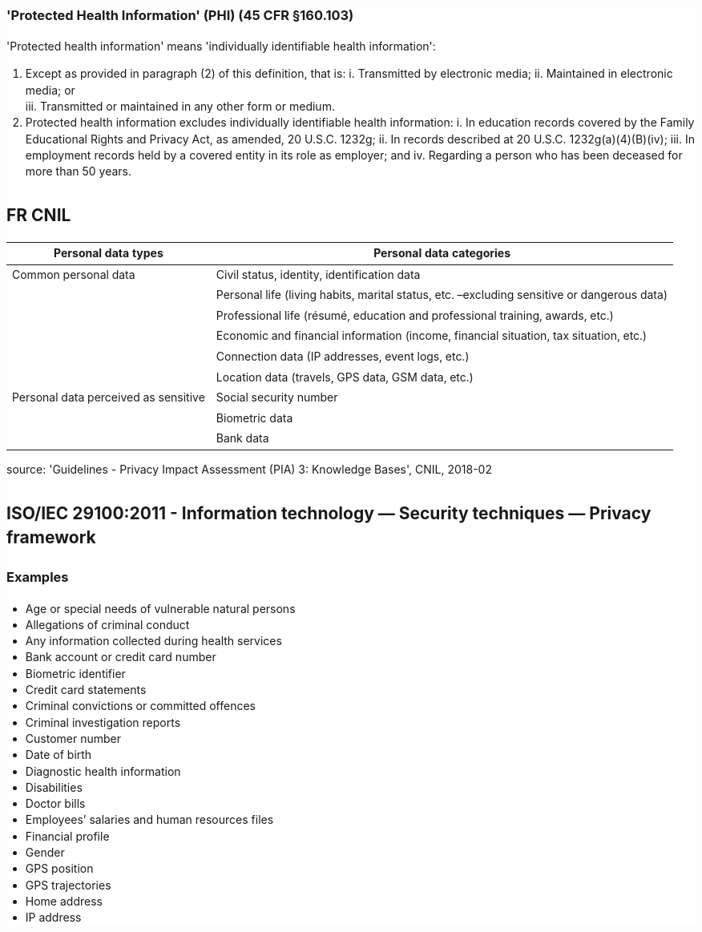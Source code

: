 
### 'Protected Health Information' (PHI) (45 CFR §160.103)

'Protected health information' means 'individually identifiable health information':
1. Except as provided in paragraph (2) of this definition, that is:
    i. Transmitted by electronic media;
	ii. Maintained in electronic media; or  
	iii. Transmitted or maintained in any other form or medium.  
2. Protected health information excludes individually identifiable health information:
    i. In education records covered by the Family Educational Rights and Privacy Act, as amended, 20 U.S.C. 1232g;
	ii. In records described at 20 U.S.C. 1232g(a)(4)(B)(iv);
	iii. In employment records held by a covered entity in its role as employer; and
	iv. Regarding a person who has been deceased for more than 50 years.

	
	
## FR CNIL

| Personal data types                  | Personal data categories |
| ------------------------------------ | ------------------------ |
| Common personal data                 | Civil status, identity, identification data |
|                                      | Personal life (living habits, marital status, etc. –excluding sensitive or dangerous data) |
|                                      | Professional life (résumé, education and professional training, awards, etc.) |
|                                      | Economic and financial information (income, financial situation, tax situation, etc.) |
|                                      | Connection data (IP addresses, event logs, etc.) |
|                                      | Location data (travels, GPS data, GSM data, etc.) |
| Personal data perceived as sensitive | Social security number   |
|                                      | Biometric data           |
|                                      | Bank data                |

source: 'Guidelines - Privacy Impact Assessment (PIA) 3: Knowledge Bases', CNIL, 2018-02	


## ISO/IEC 29100:2011 - Information technology — Security techniques — Privacy framework


### Examples
- Age or special needs of vulnerable natural persons
- Allegations of criminal conduct
- Any information collected during health services
- Bank account or credit card number
- Biometric identifier
- Credit card statements
- Criminal convictions or committed offences
- Criminal investigation reports
- Customer number
- Date of birth
- Diagnostic health information
- Disabilities
- Doctor bills
- Employees’ salaries and human resources files
- Financial profile
- Gender
- GPS position
- GPS trajectories
- Home address
- IP address